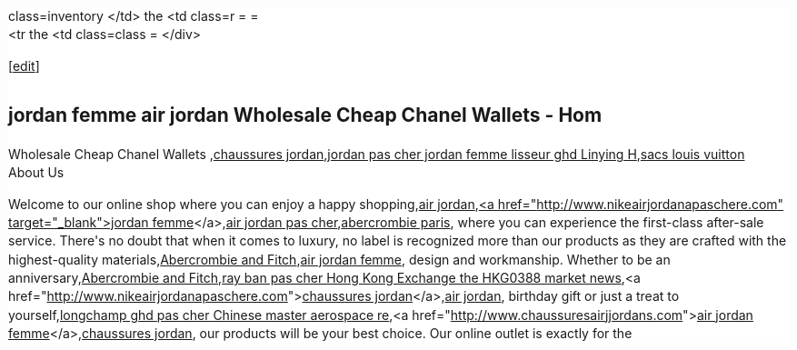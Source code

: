class=inventory &lt;/td&gt; the &lt;td class=r = =  
&lt;tr the &lt;td class=class = &lt;/div&gt;

[[edit](/index.php?title=User:Fj62slcpgs&action=edit&section=19 "Edit section:
jordan femme air jordan Wholesale Cheap Chanel Wallets - Hom" )]

##  jordan femme air jordan Wholesale Cheap Chanel Wallets - Hom

Wholesale Cheap Chanel Wallets ,[chaussures
jordan](http://www.nikejordanpascherfr1.com
"http://www.nikejordanpascherfr1.com" ),[jordan pas cher jordan femme lisseur
ghd Linying
H](http://iswear.10.xindns.org/home.php?mod=space&uid=1241&do=blog&id=18987
"http://iswear.10.xindns.org/home.php?mod=space&uid=1241&do=blog&id=18987"
),[sacs louis vuitton](http://www.frsac1ouisvuitton.com
"http://www.frsac1ouisvuitton.com" )  
About Us  
  
Welcome to our online shop where you can enjoy a happy shopping,[air
jordan](http://www.jordanapascher.com "http://www.jordanapascher.com" ),[&lt;a
href="http://www.nikeairjordanapaschere.com" target="_blank"&gt;jordan
femme](http://www.airjordanpascher2.com "http://www.airjordanpascher2.com"
)&lt;/a&gt;,[air jordan pas cher](http://www.nikejordanspascherfr.com
"http://www.nikejordanspascherfr.com" ),[abercrombie
paris](http://www.abercrombiefitchfrparis.com
"http://www.abercrombiefitchfrparis.com" ), where you can experience the
first-class after-sale service. There's no doubt that when it comes to luxury,
no label is recognized more than our products as they are crafted with the
highest-quality materials,[Abercrombie and
Fitch](http://www.abercrombiefrfitchparis.com
"http://www.abercrombiefrfitchparis.com" ),[air jordan
femme](http://www.nikejordansppascher.com "http://www.nikejordansppascher.com"
), design and workmanship. Whether to be an anniversary,[Abercrombie and
Fitch](http://www.abercrombiefrfitchparis.com
"http://www.abercrombiefrfitchparis.com" ),[ray ban pas cher Hong Kong
Exchange the HKG0388 market
news](http://www.dxyer.cn/seoto/2011/07/28/29281_24/
"http://www.dxyer.cn/seoto/2011/07/28/29281_24/" ),&lt;a
href="<http://www.nikeairjordanapaschere.com>"&gt;[chaussures
jordan](http://www.nikejordanpascherfr1.com
"http://www.nikejordanpascherfr1.com" )&lt;/a&gt;,[air
jordan](http://www.jordanapascher.com "http://www.jordanapascher.com" ),
birthday gift or just a treat to yourself,[longchamp ghd pas cher Chinese
master aerospace
re](http://www.jinyuchuanmei.com/bbs/ShowPost.asp?ThreadID=107928
"http://www.jinyuchuanmei.com/bbs/ShowPost.asp?ThreadID=107928" ),&lt;a
href="<http://www.chaussuresairjjordans.com>"&gt;[air jordan
femme](http://www.nikejordansppascher.com "http://www.nikejordansppascher.com"
)&lt;/a&gt;,[chaussures jordan](http://www.nikejordanpascherfr1.com
"http://www.nikejordanpascherfr1.com" ), our products will be your best
choice. Our online outlet is exactly for the  
  